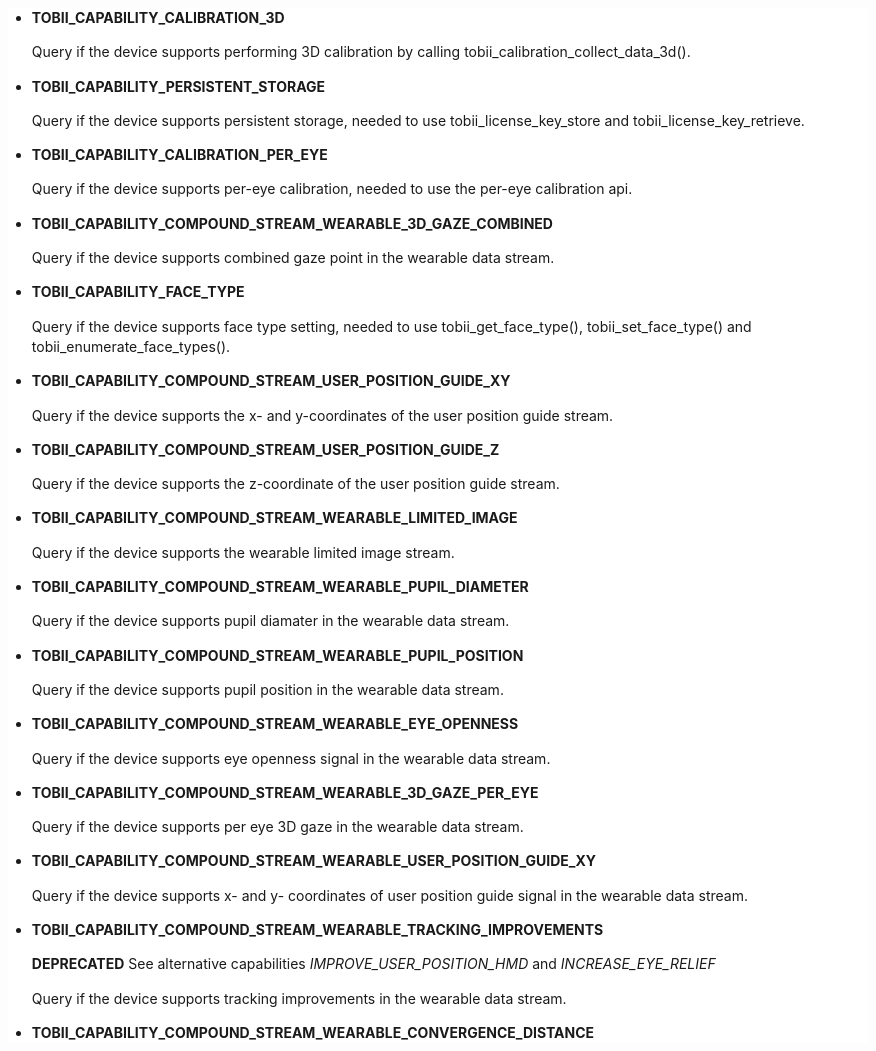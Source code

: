 -   **TOBII_CAPABILITY_CALIBRATION_3D**

    Query if the device supports performing 3D calibration by calling tobii_calibration_collect_data_3d().

-   **TOBII_CAPABILITY_PERSISTENT_STORAGE**

    Query if the device supports persistent storage, needed to use tobii_license_key_store and tobii_license_key_retrieve.

-   **TOBII_CAPABILITY_CALIBRATION_PER_EYE**

    Query if the device supports per-eye calibration, needed to use the per-eye calibration api.

-   **TOBII_CAPABILITY_COMPOUND_STREAM_WEARABLE_3D_GAZE_COMBINED**

    Query if the device supports combined gaze point in the wearable data stream.

-   **TOBII_CAPABILITY_FACE_TYPE**

    Query if the device supports face type setting, needed to use tobii_get_face_type(), tobii_set_face_type() and
    tobii_enumerate_face_types().

-   **TOBII_CAPABILITY_COMPOUND_STREAM_USER_POSITION_GUIDE_XY**

    Query if the device supports the x- and y-coordinates of the user position guide stream.

-   **TOBII_CAPABILITY_COMPOUND_STREAM_USER_POSITION_GUIDE_Z**

    Query if the device supports the z-coordinate of the user position guide stream.

-   **TOBII_CAPABILITY_COMPOUND_STREAM_WEARABLE_LIMITED_IMAGE**

    Query if the device supports the wearable limited image stream.

-   **TOBII_CAPABILITY_COMPOUND_STREAM_WEARABLE_PUPIL_DIAMETER**

    Query if the device supports pupil diamater in the wearable data stream.

-   **TOBII_CAPABILITY_COMPOUND_STREAM_WEARABLE_PUPIL_POSITION**

    Query if the device supports pupil position in the wearable data stream.

-   **TOBII_CAPABILITY_COMPOUND_STREAM_WEARABLE_EYE_OPENNESS**

    Query if the device supports eye openness signal in the wearable data stream.

-   **TOBII_CAPABILITY_COMPOUND_STREAM_WEARABLE_3D_GAZE_PER_EYE**

    Query if the device supports per eye 3D gaze in the wearable data stream.

-   **TOBII_CAPABILITY_COMPOUND_STREAM_WEARABLE_USER_POSITION_GUIDE_XY**

    Query if the device supports x- and y- coordinates of user position guide signal in the wearable data stream.

-   **TOBII_CAPABILITY_COMPOUND_STREAM_WEARABLE_TRACKING_IMPROVEMENTS**

    **DEPRECATED** See alternative capabilities *IMPROVE_USER_POSITION_HMD* and *INCREASE_EYE_RELIEF*

     Query if the device supports tracking improvements in the wearable data stream.

-   **TOBII_CAPABILITY_COMPOUND_STREAM_WEARABLE_CONVERGENCE_DISTANCE**
